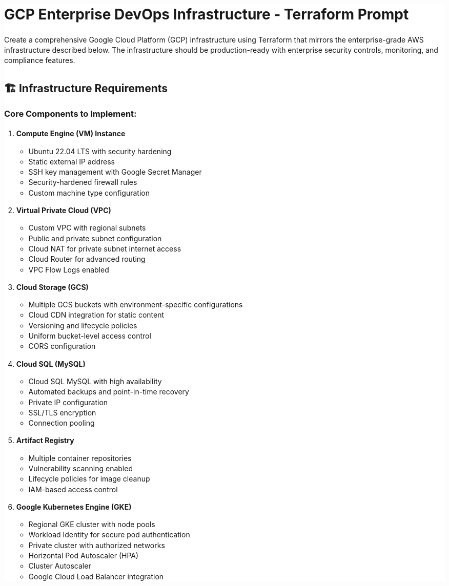 # GCP Enterprise DevOps Infrastructure - Terraform Prompt

Create a comprehensive Google Cloud Platform (GCP) infrastructure using Terraform that mirrors the enterprise-grade AWS infrastructure described below. The infrastructure should be production-ready with enterprise security controls, monitoring, and compliance features.

## 🏗️ **Infrastructure Requirements**

### **Core Components to Implement:**

1. **Compute Engine (VM) Instance**
   - Ubuntu 22.04 LTS with security hardening
   - Static external IP address
   - SSH key management with Google Secret Manager
   - Security-hardened firewall rules
   - Custom machine type configuration

2. **Virtual Private Cloud (VPC)**
   - Custom VPC with regional subnets
   - Public and private subnet configuration
   - Cloud NAT for private subnet internet access
   - Cloud Router for advanced routing
   - VPC Flow Logs enabled

3. **Cloud Storage (GCS)**
   - Multiple GCS buckets with environment-specific configurations
   - Cloud CDN integration for static content
   - Versioning and lifecycle policies
   - Uniform bucket-level access control
   - CORS configuration

4. **Cloud SQL (MySQL)**
   - Cloud SQL MySQL with high availability
   - Automated backups and point-in-time recovery
   - Private IP configuration
   - SSL/TLS encryption
   - Connection pooling

5. **Artifact Registry**
   - Multiple container repositories
   - Vulnerability scanning enabled
   - Lifecycle policies for image cleanup
   - IAM-based access control

6. **Google Kubernetes Engine (GKE)**
   - Regional GKE cluster with node pools
   - Workload Identity for secure pod authentication
   - Private cluster with authorized networks
   - Horizontal Pod Autoscaler (HPA)
   - Cluster Autoscaler
   - Google Cloud Load Balancer integration
